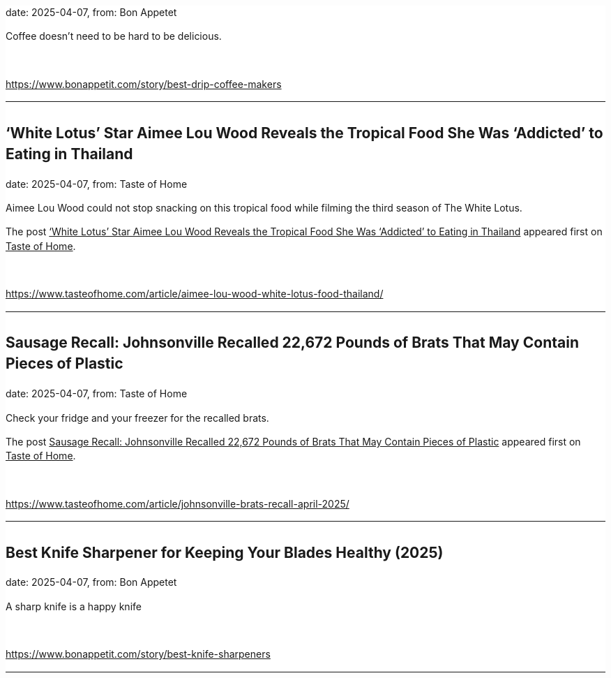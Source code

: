 date: 2025-04-07, from: Bon Appetet

Coffee doesn’t need to be hard to be delicious. 

<br> 

<https://www.bonappetit.com/story/best-drip-coffee-makers>

---

## ‘White Lotus’ Star Aimee Lou Wood Reveals the Tropical Food She Was ‘Addicted’ to Eating in Thailand

date: 2025-04-07, from: Taste of Home

<p>Aimee Lou Wood could not stop snacking on this tropical food while filming the third season of The White Lotus.</p>
<p>The post <a href="https://www.tasteofhome.com/article/aimee-lou-wood-white-lotus-food-thailand/">&#8216;White Lotus&#8217; Star Aimee Lou Wood Reveals the Tropical Food She Was &#8216;Addicted&#8217; to Eating in Thailand</a> appeared first on <a href="https://www.tasteofhome.com">Taste of Home</a>.</p>
 

<br> 

<https://www.tasteofhome.com/article/aimee-lou-wood-white-lotus-food-thailand/>

---

## Sausage Recall: Johnsonville Recalled 22,672 Pounds of Brats That May Contain Pieces of Plastic

date: 2025-04-07, from: Taste of Home

<p>Check your fridge and your freezer for the recalled brats.</p>
<p>The post <a href="https://www.tasteofhome.com/article/johnsonville-brats-recall-april-2025/">Sausage Recall: Johnsonville Recalled 22,672 Pounds of Brats That May Contain Pieces of Plastic</a> appeared first on <a href="https://www.tasteofhome.com">Taste of Home</a>.</p>
 

<br> 

<https://www.tasteofhome.com/article/johnsonville-brats-recall-april-2025/>

---

## Best Knife Sharpener for Keeping Your Blades Healthy (2025)

date: 2025-04-07, from: Bon Appetet

A sharp knife is a happy knife 

<br> 

<https://www.bonappetit.com/story/best-knife-sharpeners>

---

